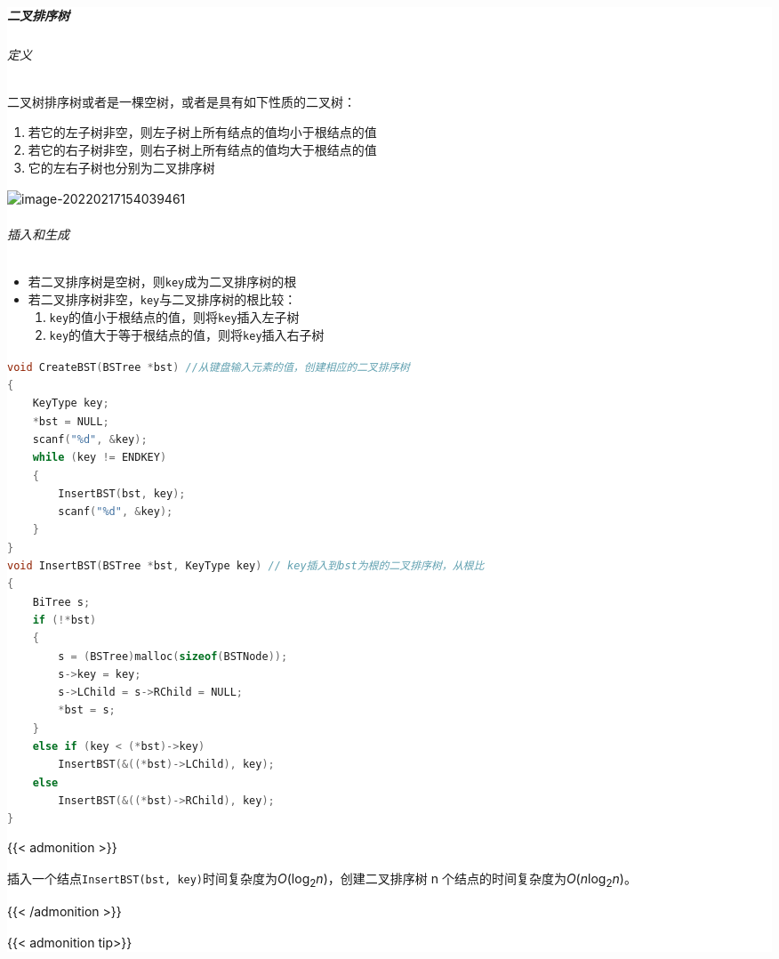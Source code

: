 ##### 二叉排序树

###### 定义

二叉树排序树或者是一棵空树，或者是具有如下性质的二叉树：

1. 若它的左子树非空，则左子树上所有结点的值均小于根结点的值
2. 若它的右子树非空，则右子树上所有结点的值均大于根结点的值
3. 它的左右子树也分别为二叉排序树

![image-20220217154039461](https://s2.loli.net/2022/02/17/slmnZP2eaRKA95z.png)

###### 插入和生成

- 若二叉排序树是空树，则`key`成为二叉排序树的根
- 若二叉排序树非空，`key`与二叉排序树的根比较：
  1. `key`的值小于根结点的值，则将`key`插入左子树
  2. `key`的值大于等于根结点的值，则将`key`插入右子树

```c
void CreateBST(BSTree *bst) //从键盘输入元素的值，创建相应的二叉排序树
{
    KeyType key;
    *bst = NULL;
    scanf("%d", &key);
    while (key != ENDKEY)
    {
        InsertBST(bst, key);
        scanf("%d", &key);
    }
}
void InsertBST(BSTree *bst, KeyType key) // key插入到bst为根的二叉排序树，从根比
{
    BiTree s;
    if (!*bst)
    {
        s = (BSTree)malloc(sizeof(BSTNode));
        s->key = key;
        s->LChild = s->RChild = NULL;
        *bst = s;
    }
    else if (key < (*bst)->key)
        InsertBST(&((*bst)->LChild), key);
    else
        InsertBST(&((*bst)->RChild), key);
}
```

{{< admonition >}}

插入一个结点`InsertBST(bst, key)`时间复杂度为$O(\log_2n)$，创建二叉排序树 n 个结点的时间复杂度为$O(n\log_2n)$。

{{< /admonition >}}

{{< admonition tip>}}
